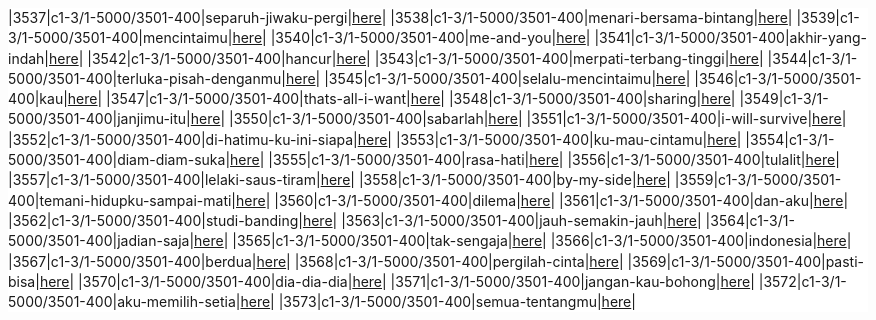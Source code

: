 |3537|c1-3/1-5000/3501-400|separuh-jiwaku-pergi|[here](https://cdn.jsdelivr.net/gh/guitarchord/c1-3/1-5000/3501-400/separuh-jiwaku-pergi)|
|3538|c1-3/1-5000/3501-400|menari-bersama-bintang|[here](https://cdn.jsdelivr.net/gh/guitarchord/c1-3/1-5000/3501-400/menari-bersama-bintang)|
|3539|c1-3/1-5000/3501-400|mencintaimu|[here](https://cdn.jsdelivr.net/gh/guitarchord/c1-3/1-5000/3501-400/mencintaimu)|
|3540|c1-3/1-5000/3501-400|me-and-you|[here](https://cdn.jsdelivr.net/gh/guitarchord/c1-3/1-5000/3501-400/me-and-you)|
|3541|c1-3/1-5000/3501-400|akhir-yang-indah|[here](https://cdn.jsdelivr.net/gh/guitarchord/c1-3/1-5000/3501-400/akhir-yang-indah)|
|3542|c1-3/1-5000/3501-400|hancur|[here](https://cdn.jsdelivr.net/gh/guitarchord/c1-3/1-5000/3501-400/hancur)|
|3543|c1-3/1-5000/3501-400|merpati-terbang-tinggi|[here](https://cdn.jsdelivr.net/gh/guitarchord/c1-3/1-5000/3501-400/merpati-terbang-tinggi)|
|3544|c1-3/1-5000/3501-400|terluka-pisah-denganmu|[here](https://cdn.jsdelivr.net/gh/guitarchord/c1-3/1-5000/3501-400/terluka-pisah-denganmu)|
|3545|c1-3/1-5000/3501-400|selalu-mencintaimu|[here](https://cdn.jsdelivr.net/gh/guitarchord/c1-3/1-5000/3501-400/selalu-mencintaimu)|
|3546|c1-3/1-5000/3501-400|kau|[here](https://cdn.jsdelivr.net/gh/guitarchord/c1-3/1-5000/3501-400/kau)|
|3547|c1-3/1-5000/3501-400|thats-all-i-want|[here](https://cdn.jsdelivr.net/gh/guitarchord/c1-3/1-5000/3501-400/thats-all-i-want)|
|3548|c1-3/1-5000/3501-400|sharing|[here](https://cdn.jsdelivr.net/gh/guitarchord/c1-3/1-5000/3501-400/sharing)|
|3549|c1-3/1-5000/3501-400|janjimu-itu|[here](https://cdn.jsdelivr.net/gh/guitarchord/c1-3/1-5000/3501-400/janjimu-itu)|
|3550|c1-3/1-5000/3501-400|sabarlah|[here](https://cdn.jsdelivr.net/gh/guitarchord/c1-3/1-5000/3501-400/sabarlah)|
|3551|c1-3/1-5000/3501-400|i-will-survive|[here](https://cdn.jsdelivr.net/gh/guitarchord/c1-3/1-5000/3501-400/i-will-survive)|
|3552|c1-3/1-5000/3501-400|di-hatimu-ku-ini-siapa|[here](https://cdn.jsdelivr.net/gh/guitarchord/c1-3/1-5000/3501-400/di-hatimu-ku-ini-siapa)|
|3553|c1-3/1-5000/3501-400|ku-mau-cintamu|[here](https://cdn.jsdelivr.net/gh/guitarchord/c1-3/1-5000/3501-400/ku-mau-cintamu)|
|3554|c1-3/1-5000/3501-400|diam-diam-suka|[here](https://cdn.jsdelivr.net/gh/guitarchord/c1-3/1-5000/3501-400/diam-diam-suka)|
|3555|c1-3/1-5000/3501-400|rasa-hati|[here](https://cdn.jsdelivr.net/gh/guitarchord/c1-3/1-5000/3501-400/rasa-hati)|
|3556|c1-3/1-5000/3501-400|tulalit|[here](https://cdn.jsdelivr.net/gh/guitarchord/c1-3/1-5000/3501-400/tulalit)|
|3557|c1-3/1-5000/3501-400|lelaki-saus-tiram|[here](https://cdn.jsdelivr.net/gh/guitarchord/c1-3/1-5000/3501-400/lelaki-saus-tiram)|
|3558|c1-3/1-5000/3501-400|by-my-side|[here](https://cdn.jsdelivr.net/gh/guitarchord/c1-3/1-5000/3501-400/by-my-side)|
|3559|c1-3/1-5000/3501-400|temani-hidupku-sampai-mati|[here](https://cdn.jsdelivr.net/gh/guitarchord/c1-3/1-5000/3501-400/temani-hidupku-sampai-mati)|
|3560|c1-3/1-5000/3501-400|dilema|[here](https://cdn.jsdelivr.net/gh/guitarchord/c1-3/1-5000/3501-400/dilema)|
|3561|c1-3/1-5000/3501-400|dan-aku|[here](https://cdn.jsdelivr.net/gh/guitarchord/c1-3/1-5000/3501-400/dan-aku)|
|3562|c1-3/1-5000/3501-400|studi-banding|[here](https://cdn.jsdelivr.net/gh/guitarchord/c1-3/1-5000/3501-400/studi-banding)|
|3563|c1-3/1-5000/3501-400|jauh-semakin-jauh|[here](https://cdn.jsdelivr.net/gh/guitarchord/c1-3/1-5000/3501-400/jauh-semakin-jauh)|
|3564|c1-3/1-5000/3501-400|jadian-saja|[here](https://cdn.jsdelivr.net/gh/guitarchord/c1-3/1-5000/3501-400/jadian-saja)|
|3565|c1-3/1-5000/3501-400|tak-sengaja|[here](https://cdn.jsdelivr.net/gh/guitarchord/c1-3/1-5000/3501-400/tak-sengaja)|
|3566|c1-3/1-5000/3501-400|indonesia|[here](https://cdn.jsdelivr.net/gh/guitarchord/c1-3/1-5000/3501-400/indonesia)|
|3567|c1-3/1-5000/3501-400|berdua|[here](https://cdn.jsdelivr.net/gh/guitarchord/c1-3/1-5000/3501-400/berdua)|
|3568|c1-3/1-5000/3501-400|pergilah-cinta|[here](https://cdn.jsdelivr.net/gh/guitarchord/c1-3/1-5000/3501-400/pergilah-cinta)|
|3569|c1-3/1-5000/3501-400|pasti-bisa|[here](https://cdn.jsdelivr.net/gh/guitarchord/c1-3/1-5000/3501-400/pasti-bisa)|
|3570|c1-3/1-5000/3501-400|dia-dia-dia|[here](https://cdn.jsdelivr.net/gh/guitarchord/c1-3/1-5000/3501-400/dia-dia-dia)|
|3571|c1-3/1-5000/3501-400|jangan-kau-bohong|[here](https://cdn.jsdelivr.net/gh/guitarchord/c1-3/1-5000/3501-400/jangan-kau-bohong)|
|3572|c1-3/1-5000/3501-400|aku-memilih-setia|[here](https://cdn.jsdelivr.net/gh/guitarchord/c1-3/1-5000/3501-400/aku-memilih-setia)|
|3573|c1-3/1-5000/3501-400|semua-tentangmu|[here](https://cdn.jsdelivr.net/gh/guitarchord/c1-3/1-5000/3501-400/semua-tentangmu)|
